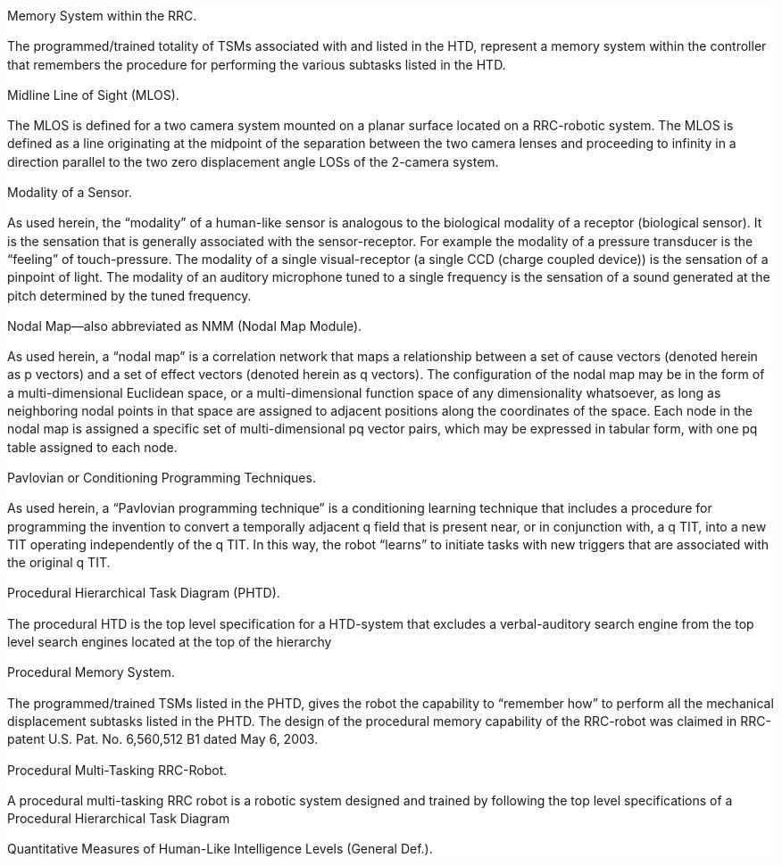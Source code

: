 Memory System within the RRC.

The programmed/trained totality of TSMs associated with and listed in the HTD, represent a memory system within the controller that remembers the procedure for performing the various subtasks listed in the HTD.

Midline Line of Sight (MLOS).

The MLOS is defined for a two camera system mounted on a planar surface located on a RRC-robotic system. The MLOS is defined as a line originating at the midpoint of the separation between the two camera lenses and proceeding to infinity in a direction parallel to the two zero displacement angle LOSs of the 2-camera system.

Modality of a Sensor.

As used herein, the “modality” of a human-like sensor is analogous to the biological modality of a receptor (biological sensor). It is the sensation that is generally associated with the sensor-receptor. For example the modality of a pressure transducer is the “feeling” of touch-pressure. The modality of a single visual-receptor (a single CCD (charge coupled device)) is the sensation of a pinpoint of light. The modality of an auditory microphone tuned to a single frequency is the sensation of a sound generated at the pitch determined by the tuned frequency.

Nodal Map—also abbreviated as NMM (Nodal Map Module).

As used herein, a “nodal map” is a correlation network that maps a relationship between a set of cause vectors (denoted herein as p vectors) and a set of effect vectors (denoted herein as q vectors). The configuration of the nodal map may be in the form of a multi-dimensional Euclidean space, or a multi-dimensional function space of any dimensionality whatsoever, as long as neighboring nodal points in that space are assigned to adjacent positions along the coordinates of the space. Each node in the nodal map is assigned a specific set of multi-dimensional pq vector pairs, which may be expressed in tabular form, with one pq table assigned to each node.

Pavlovian or Conditioning Programming Techniques.

As used herein, a “Pavlovian programming technique” is a conditioning learning technique that includes a procedure for programming the invention to convert a temporally adjacent q field that is present near, or in conjunction with, a q TIT, into a new TIT operating independently of the q TIT. In this way, the robot “learns” to initiate tasks with new triggers that are associated with the original q TIT.

Procedural Hierarchical Task Diagram (PHTD).

The procedural HTD is the top level specification for a HTD-system that excludes a verbal-auditory search engine from the top level search engines located at the top of the hierarchy

Procedural Memory System.

The programmed/trained TSMs listed in the PHTD, gives the robot the capability to “remember how” to perform all the mechanical displacement subtasks listed in the PHTD. The design of the procedural memory capability of the RRC-robot was claimed in RRC-patent U.S. Pat. No. 6,560,512 B1 dated May 6, 2003.

Procedural Multi-Tasking RRC-Robot.

A procedural multi-tasking RRC robot is a robotic system designed and trained by following the top level specifications of a Procedural Hierarchical Task Diagram

Quantitative Measures of Human-Like Intelligence Levels (General Def.).
